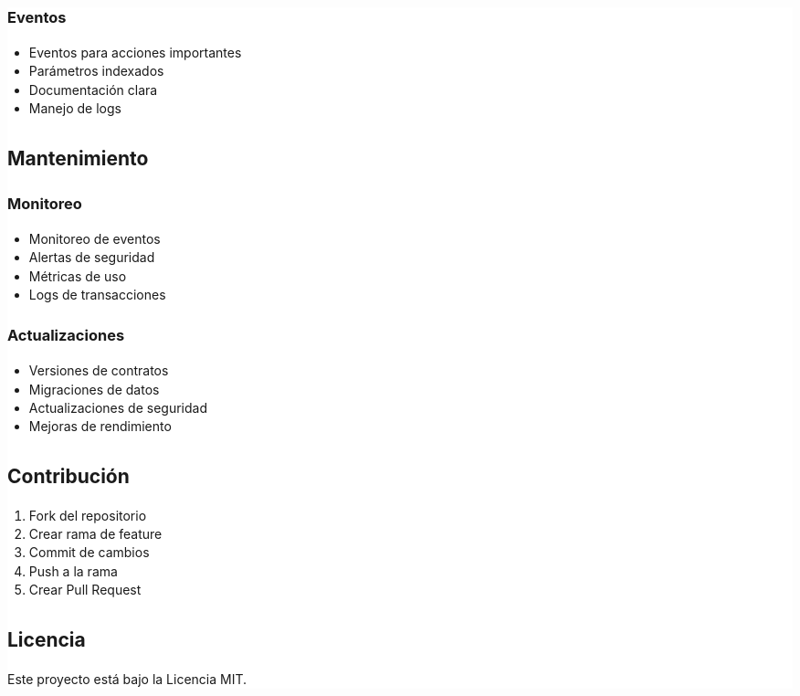 ### Eventos
- Eventos para acciones importantes
- Parámetros indexados
- Documentación clara
- Manejo de logs

## Mantenimiento

### Monitoreo
- Monitoreo de eventos
- Alertas de seguridad
- Métricas de uso
- Logs de transacciones

### Actualizaciones
- Versiones de contratos
- Migraciones de datos
- Actualizaciones de seguridad
- Mejoras de rendimiento

## Contribución
1. Fork del repositorio
2. Crear rama de feature
3. Commit de cambios
4. Push a la rama
5. Crear Pull Request

## Licencia
Este proyecto está bajo la Licencia MIT. 